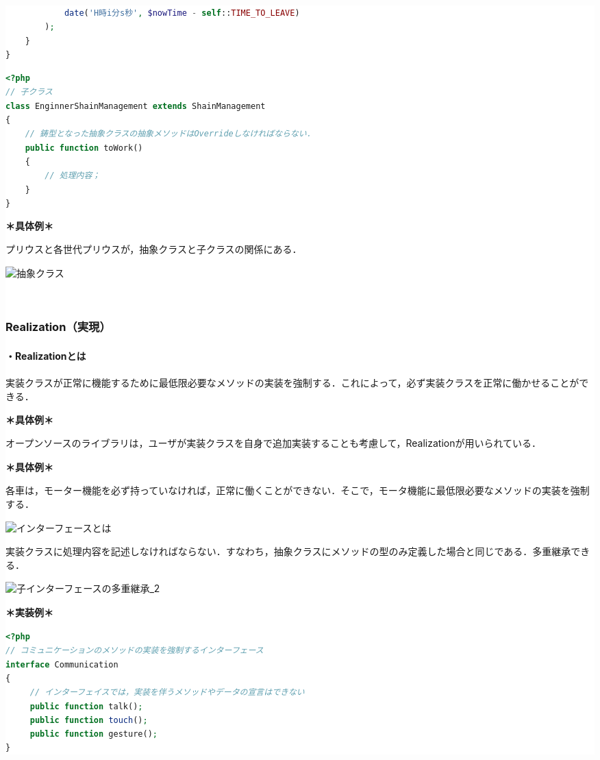 ```PHP
            date('H時i分s秒', $nowTime - self::TIME_TO_LEAVE)
        );
    }
}
```

```PHP
<?php
// 子クラス
class EnginnerShainManagement extends ShainManagement
{
    // 鋳型となった抽象クラスの抽象メソッドはOverrideしなければならない．
    public function toWork()
    {
        // 処理内容；
    }
}
```

**＊具体例＊**

プリウスと各世代プリウスが，抽象クラスと子クラスの関係にある．

![抽象クラス](https://raw.githubusercontent.com/Hiroki-IT/tech-notebook/master/images/抽象クラス.png)

<br>

### Realization（実現）

#### ・Realizationとは

実装クラスが正常に機能するために最低限必要なメソッドの実装を強制する．これによって，必ず実装クラスを正常に働かせることができる．

**＊具体例＊**

オープンソースのライブラリは，ユーザが実装クラスを自身で追加実装することも考慮して，Realizationが用いられている．

**＊具体例＊**

各車は，モーター機能を必ず持っていなければ，正常に働くことができない．そこで，モータ機能に最低限必要なメソッドの実装を強制する．

![インターフェースとは](https://raw.githubusercontent.com/Hiroki-IT/tech-notebook/master/images/インターフェースとは.png)

実装クラスに処理内容を記述しなければならない．すなわち，抽象クラスにメソッドの型のみ定義した場合と同じである．多重継承できる．

![子インターフェースの多重継承_2](https://raw.githubusercontent.com/Hiroki-IT/tech-notebook/master/images/子インターフェースの多重継承_2.png)

**＊実装例＊**

```PHP
<?php
// コミュニケーションのメソッドの実装を強制するインターフェース
interface Communication
{
     // インターフェイスでは，実装を伴うメソッドやデータの宣言はできない
     public function talk();
     public function touch();
     public function gesture();
}
```
